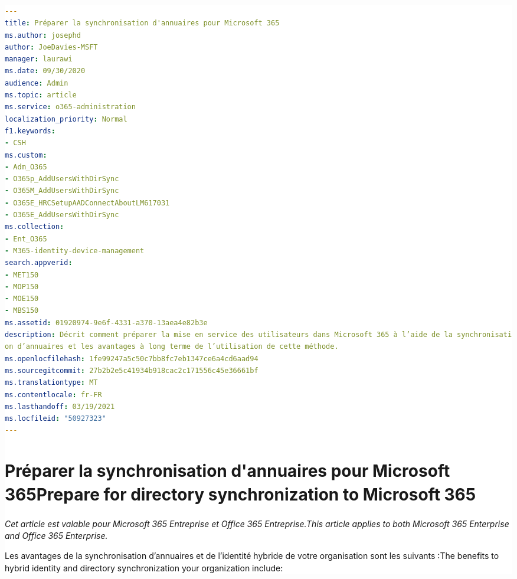```yaml
---
title: Préparer la synchronisation d'annuaires pour Microsoft 365
ms.author: josephd
author: JoeDavies-MSFT
manager: laurawi
ms.date: 09/30/2020
audience: Admin
ms.topic: article
ms.service: o365-administration
localization_priority: Normal
f1.keywords:
- CSH
ms.custom:
- Adm_O365
- O365p_AddUsersWithDirSync
- O365M_AddUsersWithDirSync
- O365E_HRCSetupAADConnectAboutLM617031
- O365E_AddUsersWithDirSync
ms.collection:
- Ent_O365
- M365-identity-device-management
search.appverid:
- MET150
- MOP150
- MOE150
- MBS150
ms.assetid: 01920974-9e6f-4331-a370-13aea4e82b3e
description: Décrit comment préparer la mise en service des utilisateurs dans Microsoft 365 à l’aide de la synchronisation d’annuaires et les avantages à long terme de l’utilisation de cette méthode.
ms.openlocfilehash: 1fe99247a5c50c7bb8fc7eb1347ce6a4cd6aad94
ms.sourcegitcommit: 27b2b2e5c41934b918cac2c171556c45e36661bf
ms.translationtype: MT
ms.contentlocale: fr-FR
ms.lasthandoff: 03/19/2021
ms.locfileid: "50927323"
---
```

# <a name="prepare-for-directory-synchronization-to-microsoft-365"></a><span data-ttu-id="2f3d0-103">Préparer la synchronisation d'annuaires pour Microsoft 365</span><span class="sxs-lookup"><span data-stu-id="2f3d0-103">Prepare for directory synchronization to Microsoft 365</span></span>

<span data-ttu-id="2f3d0-104">*Cet article est valable pour Microsoft 365 Entreprise et Office 365 Entreprise.*</span><span class="sxs-lookup"><span data-stu-id="2f3d0-104">*This article applies to both Microsoft 365 Enterprise and Office 365 Enterprise.*</span></span>

<span data-ttu-id="2f3d0-105">Les avantages de la synchronisation d’annuaires et de l’identité hybride de votre organisation sont les suivants :</span><span class="sxs-lookup"><span data-stu-id="2f3d0-105">The benefits to hybrid identity and directory synchronization your organization include:</span></span>
